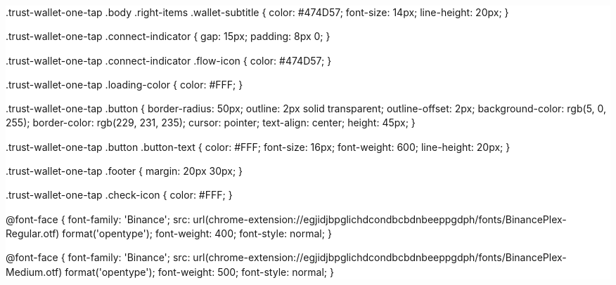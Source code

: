 .trust-wallet-one-tap .body .right-items .wallet-subtitle {
        color: #474D57;
        font-size: 14px;
        line-height: 20px;
      }

.trust-wallet-one-tap .connect-indicator {
    gap: 15px;
    padding: 8px 0;
  }

.trust-wallet-one-tap .connect-indicator .flow-icon {
      color: #474D57;
    }

.trust-wallet-one-tap .loading-color {
    color: #FFF;
  }

.trust-wallet-one-tap .button {
    border-radius: 50px;
    outline: 2px solid transparent;
    outline-offset: 2px;
    background-color: rgb(5, 0, 255);
    border-color: rgb(229, 231, 235);
    cursor: pointer;
    text-align: center;
    height: 45px;
  }

.trust-wallet-one-tap .button .button-text {
      color: #FFF;
      font-size: 16px;
      font-weight: 600;
      line-height: 20px;
    }

.trust-wallet-one-tap .footer {
    margin: 20px 30px;
  }

.trust-wallet-one-tap .check-icon {
    color: #FFF;
  }

@font-face {
  font-family: 'Binance';
  src: url(chrome-extension://egjidjbpglichdcondbcbdnbeeppgdph/fonts/BinancePlex-Regular.otf) format('opentype');
  font-weight: 400;
  font-style: normal;
}

@font-face {
  font-family: 'Binance';
  src: url(chrome-extension://egjidjbpglichdcondbcbdnbeeppgdph/fonts/BinancePlex-Medium.otf) format('opentype');
  font-weight: 500;
  font-style: normal;
}
